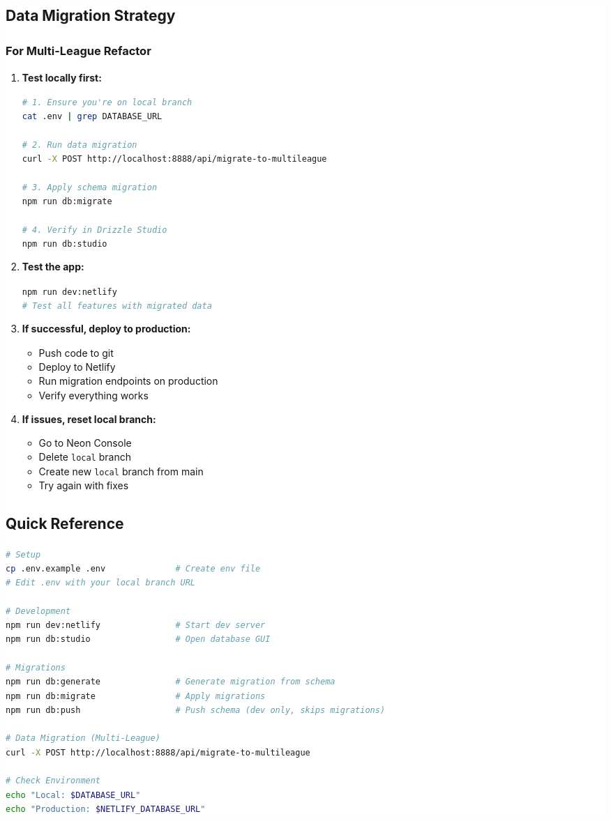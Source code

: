 ## Data Migration Strategy

### For Multi-League Refactor

1. **Test locally first:**
   ```bash
   # 1. Ensure you're on local branch
   cat .env | grep DATABASE_URL
   
   # 2. Run data migration
   curl -X POST http://localhost:8888/api/migrate-to-multileague
   
   # 3. Apply schema migration
   npm run db:migrate
   
   # 4. Verify in Drizzle Studio
   npm run db:studio
   ```

2. **Test the app:**
   ```bash
   npm run dev:netlify
   # Test all features with migrated data
   ```

3. **If successful, deploy to production:**
   - Push code to git
   - Deploy to Netlify
   - Run migration endpoints on production
   - Verify everything works

4. **If issues, reset local branch:**
   - Go to Neon Console
   - Delete `local` branch
   - Create new `local` branch from main
   - Try again with fixes

## Quick Reference

```bash
# Setup
cp .env.example .env              # Create env file
# Edit .env with your local branch URL

# Development
npm run dev:netlify               # Start dev server
npm run db:studio                 # Open database GUI

# Migrations
npm run db:generate               # Generate migration from schema
npm run db:migrate                # Apply migrations
npm run db:push                   # Push schema (dev only, skips migrations)

# Data Migration (Multi-League)
curl -X POST http://localhost:8888/api/migrate-to-multileague

# Check Environment
echo "Local: $DATABASE_URL"
echo "Production: $NETLIFY_DATABASE_URL"
```
